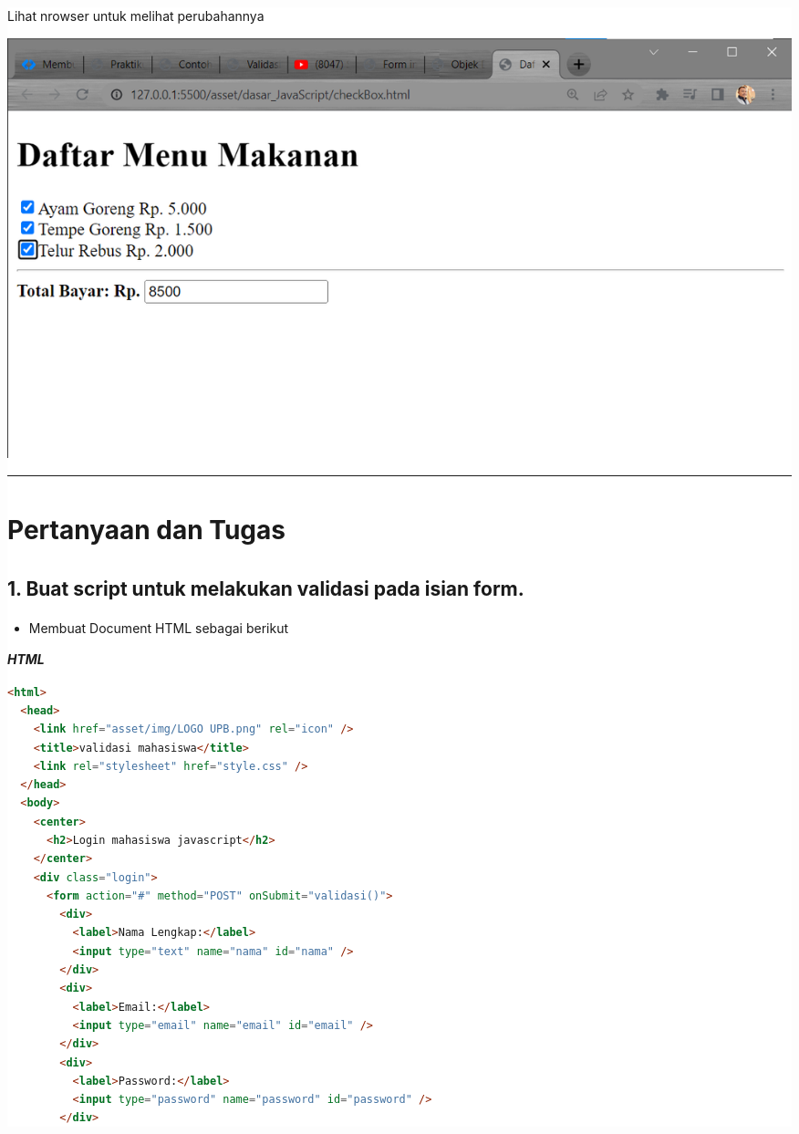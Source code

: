 Lihat nrowser untuk melihat perubahannya

![checkbox](asset/img/checkbox.png)

<hr/>

# Pertanyaan dan Tugas

<h/>

## 1. Buat script untuk melakukan validasi pada isian form.

- Membuat Document HTML sebagai berikut

<b>_HTML_</b>

```html
<html>
  <head>
    <link href="asset/img/LOGO UPB.png" rel="icon" />
    <title>validasi mahasiswa</title>
    <link rel="stylesheet" href="style.css" />
  </head>
  <body>
    <center>
      <h2>Login mahasiswa javascript</h2>
    </center>
    <div class="login">
      <form action="#" method="POST" onSubmit="validasi()">
        <div>
          <label>Nama Lengkap:</label>
          <input type="text" name="nama" id="nama" />
        </div>
        <div>
          <label>Email:</label>
          <input type="email" name="email" id="email" />
        </div>
        <div>
          <label>Password:</label>
          <input type="password" name="password" id="password" />
        </div>
```